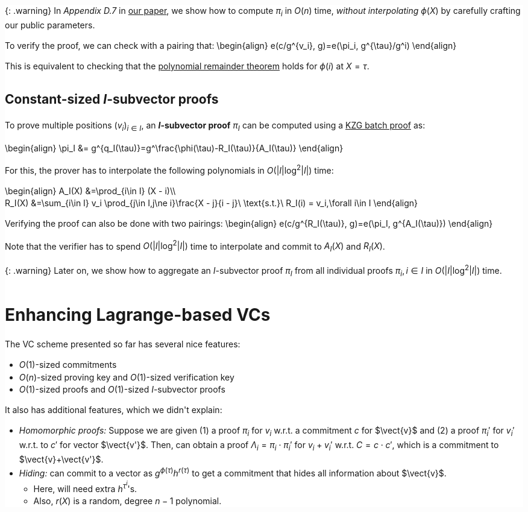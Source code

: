 {: .warning}
In _Appendix D.7_ in [our paper](https://eprint.iacr.org/2020/527), we show how to compute $\pi_i$ in $O(n)$ time, _without interpolating_ $\phi(X)$ by carefully crafting our public parameters.

To verify the proof, we can check with a pairing that:
\begin{align}
e(c/g^{v_i}, g)=e(\pi_i, g^{\tau}/g^i)
\end{align}

This is equivalent to checking that the [polynomial remainder theorem](/2020/03/16/polynomials-for-crypto.html#the-polynomial-remainder-theorem) holds for $\phi(i)$ at $X=\tau$. 

## Constant-sized $I$-subvector proofs

To prove multiple positions $(v_i)_{i\in I}$, an **$I$-subvector proof** $\pi_I$ can be computed using a [KZG batch proof](/2020/05/06/kzg-polynomial-commitments.html#batch-proofs) as:

\begin{align}
\pi_I &= g^{q_I(\tau)}=g^\frac{\phi(\tau)-R_I(\tau)}{A_I(\tau)}
\end{align}

For this, the prover has to interpolate the following polynomials in $O(\vert I\vert \log^2{\vert I\vert})$ time:

\begin{align}
A_I(X) &=\prod_{i\in I} (X - i)\\\\\
R_I(X) &=\sum_{i\in I} v_i \prod_{j\in I,j\ne i}\frac{X - j}{i - j}\ \text{s.t.}\ R_I(i) = v_i,\forall i\in I
\end{align}

Verifying the proof can also be done with two pairings:
\begin{align}
e(c/g^{R_I(\tau)}, g)=e(\pi_I, g^{A_I(\tau)})
\end{align}

Note that the verifier has to spend $O(\vert I\vert \log^2{\vert I\vert})$ time to interpolate and commit to $A_I(X)$ and $R_I(X)$.

{: .warning}
Later on, we show how to aggregate an $I$-subvector proof $\pi_I$ from all individual proofs $\pi_i, i\in I$ in $O(\vert I\vert \log^2{\vert I\vert})$ time.

# Enhancing Lagrange-based VCs 

The VC scheme presented so far has several nice features:

 - $O(1)$-sized commitments
 - $O(n)$-sized proving key and $O(1)$-sized verification key
 - $O(1)$-sized proofs and $O(1)$-sized $I$-subvector proofs

It also has additional features, which we didn't explain:

 - _Homomorphic proofs:_ Suppose we are given (1) a proof $\pi_i$ for $v_i$ w.r.t. a commitment $c$ for $\vect{v}$ and (2) a proof $\pi_i'$ for $v_i'$ w.r.t. to $c'$ for vector $\vect{v'}$. Then, can obtain a proof $\Lambda_i=\pi_i \cdot \pi_i'$ for $v_i + v_i'$ w.r.t. $C=c\cdot c'$, which is a commitment to $\vect{v}+\vect{v'}$.
 - _Hiding:_ can commit to a vector as $g^{\phi(\tau)} h^{r(\tau)}$ to get a commitment that hides all information about $\vect{v}$.
    - Here, will need extra $h^{\tau^i}$'s.
    - Also, $r(X)$ is a random, degree $n-1$ polynomial.
